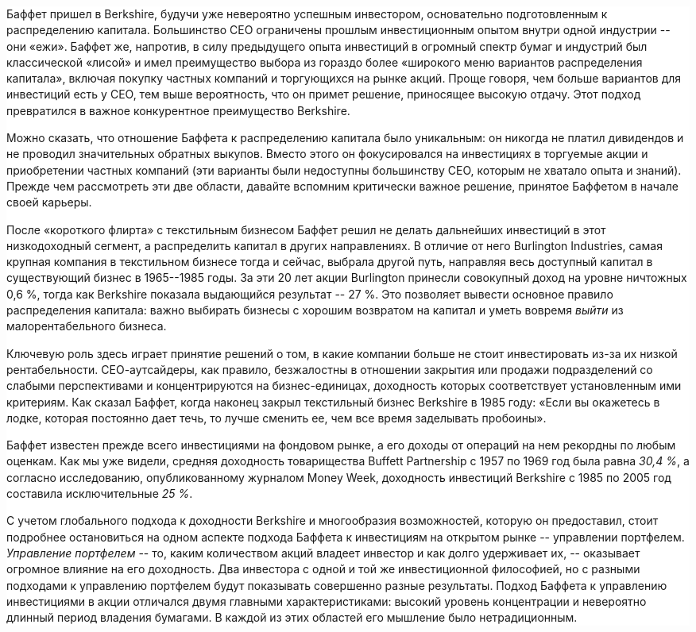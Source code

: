 Баффет пришел в Berkshire, будучи уже невероятно успешным инвестором,
основательно подготовленным к распределению капитала. Большинство СЕО
ограничены прошлым инвестиционным опытом внутри одной индустрии -- они
«ежи». Баффет же, напротив, в силу предыдущего опыта инвестиций в
огромный спектр бумаг и индустрий был классической «лисой» и имел
преимущество выбора из гораздо более «широкого меню вариантов
распределения капитала», включая покупку частных компаний и торгующихся
на рынке акций. Проще говоря, чем больше вариантов для инвестиций есть у
СЕО, тем выше вероятность, что он примет решение, приносящее высокую
отдачу. Этот подход превратился в важное конкурентное преимущество
Berkshire.

Можно сказать, что отношение Баффета к распределению капитала было
уникальным: он никогда не платил дивидендов и не проводил значительных
обратных выкупов. Вместо этого он фокусировался на инвестициях в
торгуемые акции и приобретении частных компаний (эти варианты были
недоступны большинству СЕО, которым не хватало опыта и знаний). Прежде
чем рассмотреть эти две области, давайте вспомним критически важное
решение, принятое Баффетом в начале своей карьеры.

После «короткого флирта» с текстильным бизнесом Баффет решил не делать
дальнейших инвестиций в этот низкодоходный сегмент, а распределить
капитал в других направлениях. В отличие от него Burlington Industries,
самая крупная компания в текстильном бизнесе тогда и сейчас, выбрала
другой путь, направляя весь доступный капитал в существующий бизнес в
1965--1985 годы. За эти 20 лет акции Burlington принесли совокупный
доход на уровне ничтожных 0,6 %, тогда как Berkshire показала выдающийся
результат -- 27 %. Это позволяет вывести основное правило распределения
капитала: важно выбирать бизнесы с хорошим возвратом на капитал и уметь
вовремя *выйти* из малорентабельного бизнеса.

Ключевую роль здесь играет принятие решений о том, в какие компании
больше не стоит инвестировать из-за их низкой рентабельности.
СЕО-аутсайдеры, как правило, безжалостны в отношении закрытия или
продажи подразделений со слабыми перспективами и концентрируются на
бизнес-единицах, доходность которых соответствует установленным ими
критериям. Как сказал Баффет, когда наконец закрыл текстильный бизнес
Berkshire в 1985 году: «Если вы окажетесь в лодке, которая постоянно
дает течь, то лучше сменить ее, чем все время заделывать пробоины».

Баффет известен прежде всего инвестициями на фондовом рынке, а его
доходы от операций на нем рекордны по любым оценкам. Как мы уже видели,
средняя доходность товарищества Buffett Partnership с 1957 по 1969 год
была равна *30,4 %*, а согласно исследованию, опубликованному журналом
Money Week, доходность инвестиций Berkshire с 1985 по 2005 год составила
исключительные *25 %*.

С учетом глобального подхода к доходности Berkshire и многообразия
возможностей, которую он предоставил, стоит подробнее остановиться на
одном аспекте подхода Баффета к инвестициям на открытом рынке --
управлении портфелем. *Управление портфелем* -- то, каким количеством
акций владеет инвестор и как долго удерживает их, -- оказывает огромное
влияние на его доходность. Два инвестора с одной и той же инвестиционной
философией, но с разными подходами к управлению портфелем будут
показывать совершенно разные результаты. Подход Баффета к управлению
инвестициями в акции отличался двумя главными характеристиками: высокий
уровень концентрации и невероятно длинный период владения бумагами. В
каждой из этих областей его мышление было нетрадиционным.
